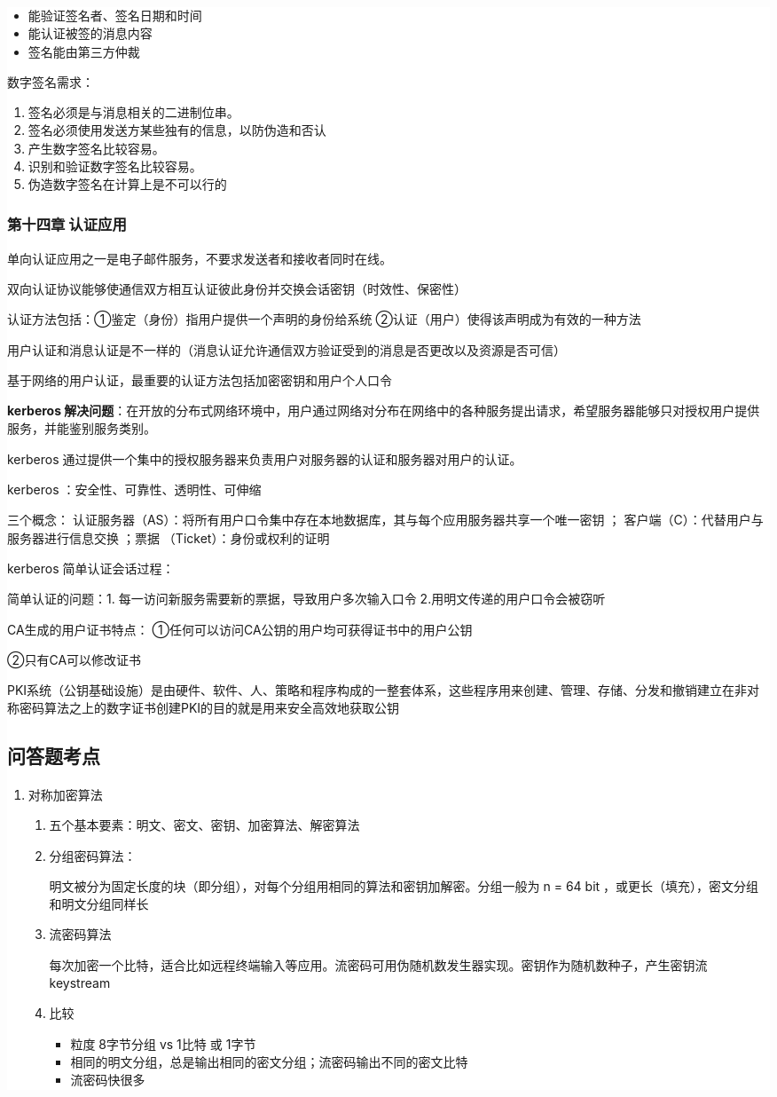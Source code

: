 - 能验证签名者、签名日期和时间
- 能认证被签的消息内容
- 签名能由第三方仲裁

数字签名需求：

1. 签名必须是与消息相关的二进制位串。
2. 签名必须使用发送方某些独有的信息，以防伪造和否认
3. 产生数字签名比较容易。
4. 识别和验证数字签名比较容易。
5. 伪造数字签名在计算上是不可以行的

### 第十四章 认证应用

单向认证应用之一是电子邮件服务，不要求发送者和接收者同时在线。

双向认证协议能够使通信双方相互认证彼此身份并交换会话密钥（时效性、保密性）

认证方法包括：①鉴定（身份）指用户提供一个声明的身份给系统 ②认证（用户）使得该声明成为有效的一种方法

用户认证和消息认证是不一样的（消息认证允许通信双方验证受到的消息是否更改以及资源是否可信）

基于网络的用户认证，最重要的认证方法包括加密密钥和用户个人口令

**kerberos 解决问题**：在开放的分布式网络环境中，用户通过网络对分布在网络中的各种服务提出请求，希望服务器能够只对授权用户提供服务，并能鉴别服务类别。

kerberos 通过提供一个集中的授权服务器来负责用户对服务器的认证和服务器对用户的认证。 

kerberos ：安全性、可靠性、透明性、可伸缩

三个概念： 认证服务器（AS）：将所有用户口令集中存在本地数据库，其与每个应用服务器共享一个唯一密钥 ； 客户端（C）：代替用户与服务器进行信息交换  ；票据 （Ticket）：身份或权利的证明

kerberos 简单认证会话过程：

简单认证的问题：1. 每一访问新服务需要新的票据，导致用户多次输入口令 2.用明文传递的用户口令会被窃听

CA生成的用户证书特点： ①任何可以访问CA公钥的用户均可获得证书中的用户公钥

②只有CA可以修改证书 

PKI系统（公钥基础设施）是由硬件、软件、人、策略和程序构成的一整套体系，这些程序用来创建、管理、存储、分发和撤销建立在非对称密码算法之上的数字证书创建PKI的目的就是用来安全高效地获取公钥

## 问答题考点

1. 对称加密算法

   1. 五个基本要素：明文、密文、密钥、加密算法、解密算法

   2. 分组密码算法：

      明文被分为固定长度的块（即分组），对每个分组用相同的算法和密钥加解密。分组一般为 n = 64 bit ，或更长（填充），密文分组和明文分组同样长

   3. 流密码算法

      每次加密一个比特，适合比如远程终端输入等应用。流密码可用伪随机数发生器实现。密钥作为随机数种子，产生密钥流 keystream

   4. 比较

      - 粒度  8字节分组 vs 1比特 或 1字节
      - 相同的明文分组，总是输出相同的密文分组；流密码输出不同的密文比特
      - 流密码快很多
